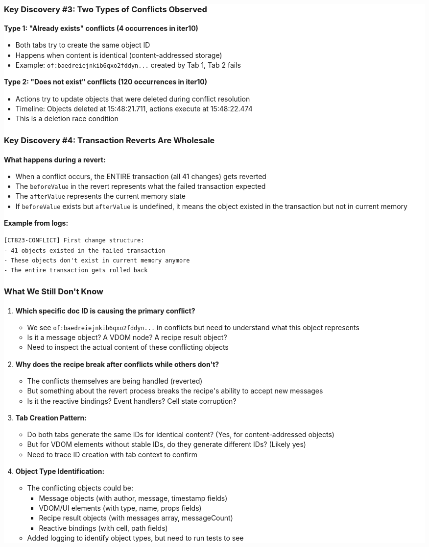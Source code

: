 ### Key Discovery #3: Two Types of Conflicts Observed

**Type 1: "Already exists" conflicts (4 occurrences in iter10)**
- Both tabs try to create the same object ID
- Happens when content is identical (content-addressed storage)
- Example: `of:baedreiejnkib6qxo2fddyn...` created by Tab 1, Tab 2 fails

**Type 2: "Does not exist" conflicts (120 occurrences in iter10)**
- Actions try to update objects that were deleted during conflict resolution
- Timeline: Objects deleted at 15:48:21.711, actions execute at 15:48:22.474
- This is a deletion race condition

### Key Discovery #4: Transaction Reverts Are Wholesale

**What happens during a revert:**
- When a conflict occurs, the ENTIRE transaction (all 41 changes) gets reverted
- The `beforeValue` in the revert represents what the failed transaction expected
- The `afterValue` represents the current memory state
- If `beforeValue` exists but `afterValue` is undefined, it means the object existed in the transaction but not in current memory

**Example from logs:**
```
[CT823-CONFLICT] First change structure:
- 41 objects existed in the failed transaction
- These objects don't exist in current memory anymore
- The entire transaction gets rolled back
```

### What We Still Don't Know

1. **Which specific doc ID is causing the primary conflict?**
   - We see `of:baedreiejnkib6qxo2fddyn...` in conflicts but need to understand what this object represents
   - Is it a message object? A VDOM node? A recipe result object?
   - Need to inspect the actual content of these conflicting objects

2. **Why does the recipe break after conflicts while others don't?**
   - The conflicts themselves are being handled (reverted)
   - But something about the revert process breaks the recipe's ability to accept new messages
   - Is it the reactive bindings? Event handlers? Cell state corruption?

3. **Tab Creation Pattern:**
   - Do both tabs generate the same IDs for identical content? (Yes, for content-addressed objects)
   - But for VDOM elements without stable IDs, do they generate different IDs? (Likely yes)
   - Need to trace ID creation with tab context to confirm

4. **Object Type Identification:**
   - The conflicting objects could be:
     - Message objects (with author, message, timestamp fields)
     - VDOM/UI elements (with type, name, props fields)
     - Recipe result objects (with messages array, messageCount)
     - Reactive bindings (with cell, path fields)
   - Added logging to identify object types, but need to run tests to see
